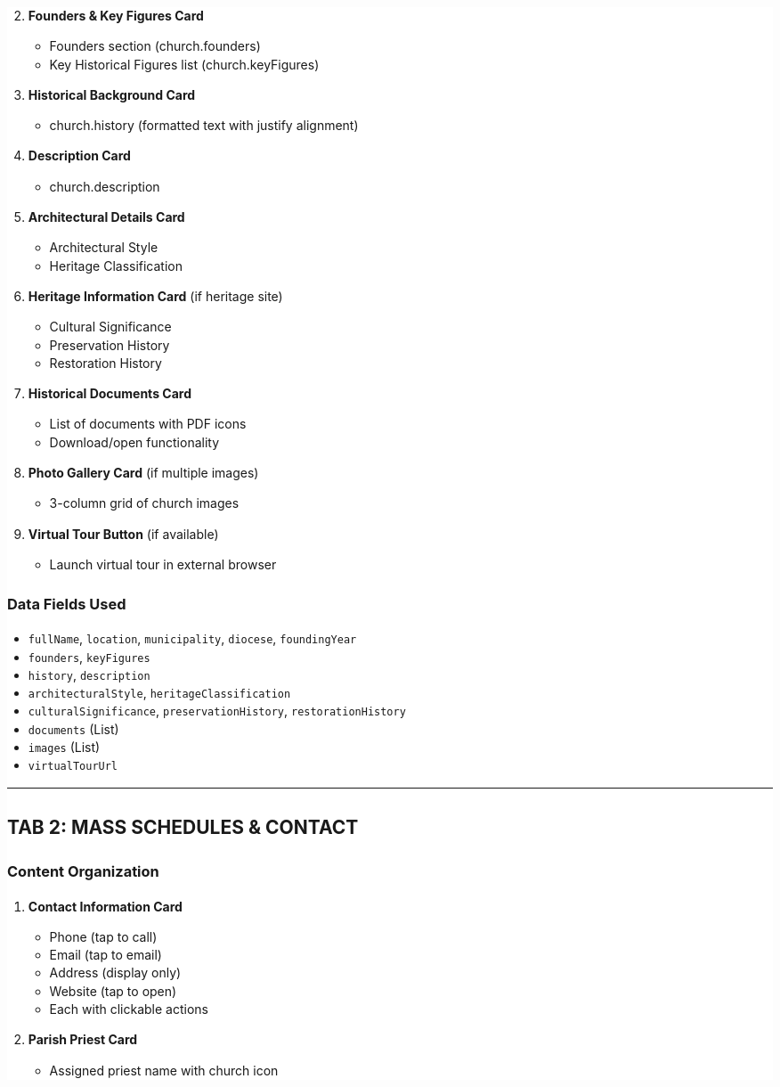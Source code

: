 2. **Founders & Key Figures Card**
   - Founders section (church.founders)
   - Key Historical Figures list (church.keyFigures)

3. **Historical Background Card**
   - church.history (formatted text with justify alignment)

4. **Description Card**
   - church.description

5. **Architectural Details Card**
   - Architectural Style
   - Heritage Classification

6. **Heritage Information Card** (if heritage site)
   - Cultural Significance
   - Preservation History
   - Restoration History

7. **Historical Documents Card**
   - List of documents with PDF icons
   - Download/open functionality

8. **Photo Gallery Card** (if multiple images)
   - 3-column grid of church images

9. **Virtual Tour Button** (if available)
   - Launch virtual tour in external browser

### Data Fields Used
- `fullName`, `location`, `municipality`, `diocese`, `foundingYear`
- `founders`, `keyFigures`
- `history`, `description`
- `architecturalStyle`, `heritageClassification`
- `culturalSignificance`, `preservationHistory`, `restorationHistory`
- `documents` (List<String>)
- `images` (List<String>)
- `virtualTourUrl`

---

## TAB 2: MASS SCHEDULES & CONTACT

### Content Organization
1. **Contact Information Card**
   - Phone (tap to call)
   - Email (tap to email)
   - Address (display only)
   - Website (tap to open)
   - Each with clickable actions

2. **Parish Priest Card**
   - Assigned priest name with church icon
